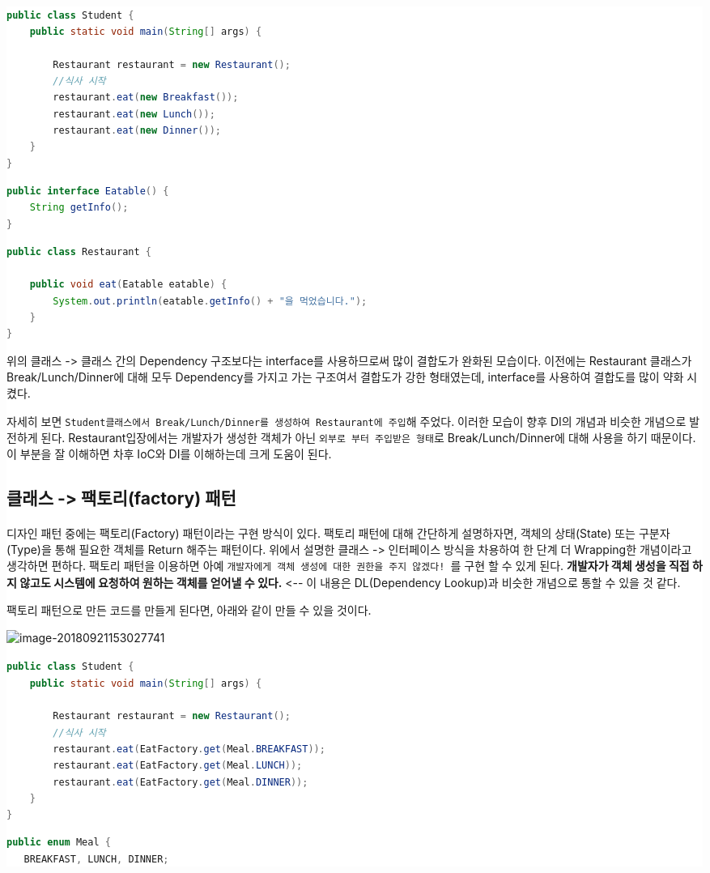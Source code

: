 

~~~java
public class Student {
    public static void main(String[] args) {
		
        Restaurant restaurant = new Restaurant();
        //식사 시작
        restaurant.eat(new Breakfast());
        restaurant.eat(new Lunch());
        restaurant.eat(new Dinner());
	}
}
~~~

~~~java
public interface Eatable() {
	String getInfo();
}
~~~

~~~java
public class Restaurant {
    
    public void eat(Eatable eatable) {
        System.out.println(eatable.getInfo() + "을 먹었습니다.");
    }
}
~~~

위의 클래스 -> 클래스 간의 Dependency 구조보다는 interface를 사용하므로써 많이 결합도가 완화된 모습이다.
이전에는 Restaurant 클래스가 Break/Lunch/Dinner에 대해 모두 Dependency를 가지고 가는 구조여서 결합도가 강한 형태였는데, interface를 사용하여 결합도를 많이 약화 시켰다.

자세히 보면 `Student클래스에서 Break/Lunch/Dinner를 생성하여 Restaurant에 주입`해 주었다.
이러한 모습이 향후 DI의 개념과 비슷한 개념으로 발전하게 된다.
Restaurant입장에서는 개발자가 생성한 객체가 아닌 `외부로 부터 주입받은 형태`로 Break/Lunch/Dinner에 대해 사용을 하기 때문이다.
이 부분을 잘 이해하면 차후 IoC와 DI를 이해하는데 크게 도움이 된다.



## 클래스 -> 팩토리(factory) 패턴

디자인 패턴 중에는 팩토리(Factory) 패턴이라는 구현 방식이 있다.
팩토리 패턴에 대해 간단하게 설명하자면, 객체의 상태(State) 또는 구분자(Type)을 통해 필요한 객체를 Return 해주는 패턴이다. 위에서 설명한 클래스 -> 인터페이스 방식을 차용하여 한 단계 더 Wrapping한 개념이라고 생각하면 편하다.
팩토리 패턴을 이용하면 아예 `개발자에게 객체 생성에 대한 권한을 주지 않겠다! `를 구현 할 수 있게 된다.
**개발자가 객체 생성을 직접 하지 않고도 시스템에 요청하여 원하는 객체를 얻어낼 수 있다.** <-- 이 내용은 DL(Dependency Lookup)과 비슷한 개념으로 통할 수 있을 것 같다.

팩토리 패턴으로 만든 코드를 만들게 된다면, 아래와 같이 만들 수 있을 것이다.

![image-20180921153027741](./image-20180921153027741.png)

~~~java
public class Student {
    public static void main(String[] args) {
		
        Restaurant restaurant = new Restaurant();
        //식사 시작
        restaurant.eat(EatFactory.get(Meal.BREAKFAST));
        restaurant.eat(EatFactory.get(Meal.LUNCH));
        restaurant.eat(EatFactory.get(Meal.DINNER));
	}
}
~~~
~~~java
public enum Meal {
   BREAKFAST, LUNCH, DINNER;
~~~